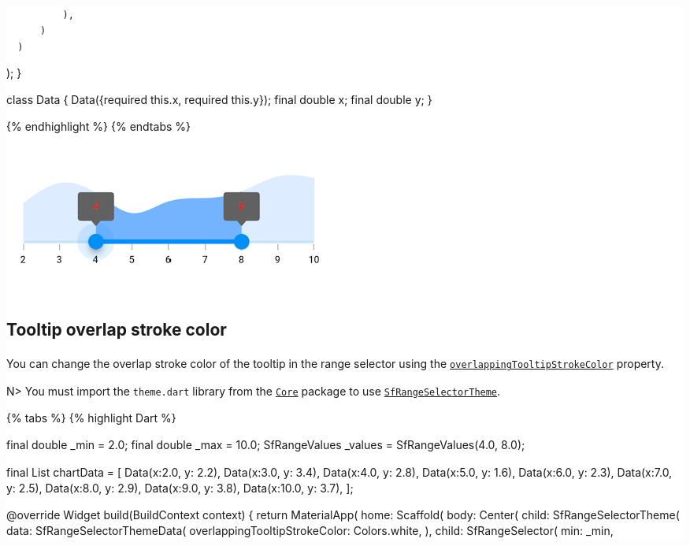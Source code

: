               ),
          )
      )
  );
}

class Data {
  Data({required this.x, required this.y});
  final double x;
  final double y;
}

{% endhighlight %}
{% endtabs %}

![Tooltip style support](images/tooltip/selector-tooltip-style.png)

## Tooltip overlap stroke color

You can change the overlap stroke color of the tooltip in the range selector using the [`overlappingTooltipStrokeColor`](https://pub.dev/documentation/syncfusion_flutter_core/latest/theme/SfRangeSliderThemeData/overlappingTooltipStrokeColor.html) property.

N> You must import the `theme.dart` library from the [`Core`](https://pub.dev/packages/syncfusion_flutter_core) package to use [`SfRangeSelectorTheme`](https://pub.dev/documentation/syncfusion_flutter_core/latest/theme/SfRangeSelectorTheme-class.html).

{% tabs %}
{% highlight Dart %}

final double _min = 2.0;
final double _max = 10.0;
SfRangeValues _values = SfRangeValues(4.0, 8.0);

final List<Data> chartData = <Data>[
    Data(x:2.0, y: 2.2),
    Data(x:3.0, y: 3.4),
    Data(x:4.0, y: 2.8),
    Data(x:5.0, y: 1.6),
    Data(x:6.0, y: 2.3),
    Data(x:7.0, y: 2.5),
    Data(x:8.0, y: 2.9),
    Data(x:9.0, y: 3.8),
    Data(x:10.0, y: 3.7),
];

@override
Widget build(BuildContext context) {
  return MaterialApp(
      home: Scaffold(
          body: Center(
              child: SfRangeSelectorTheme(
                    data: SfRangeSelectorThemeData(
                        overlappingTooltipStrokeColor: Colors.white,
                    ),
                    child:  SfRangeSelector(
                        min: _min,